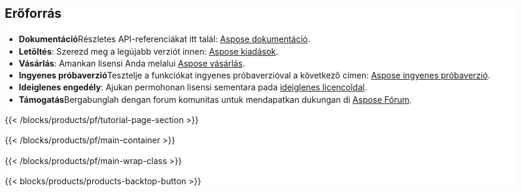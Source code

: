 ## Erőforrás

- **Dokumentáció**Részletes API-referenciákat itt talál: [Aspose dokumentáció](https://reference.aspose.com/cells/java/).
- **Letöltés**: Szerezd meg a legújabb verziót innen: [Aspose kiadások](https://releases.aspose.com/cells/java/).
- **Vásárlás**: Amankan lisensi Anda melalui [Aspose vásárlás](https://purchase.aspose.com/buy).
- **Ingyenes próbaverzió**Tesztelje a funkciókat ingyenes próbaverzióval a következő címen: [Aspose ingyenes próbaverzió](https://releases.aspose.com/cells/java/).
- **Ideiglenes engedély**: Ajukan permohonan lisensi sementara pada [ideiglenes licencoldal](https://purchase.aspose.com/temporary-license/).
- **Támogatás**Bergabunglah dengan forum komunitas untuk mendapatkan dukungan di [Aspose Fórum](https://forum.aspose.com/c/cells/9).

{{< /blocks/products/pf/tutorial-page-section >}}

{{< /blocks/products/pf/main-container >}}

{{< /blocks/products/pf/main-wrap-class >}}

{{< blocks/products/products-backtop-button >}}